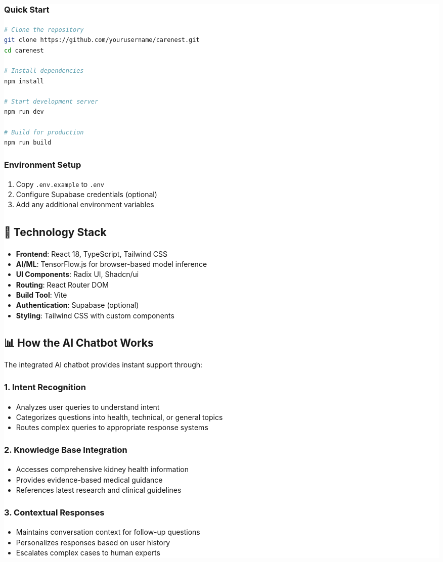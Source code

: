 ### Quick Start
```bash
# Clone the repository
git clone https://github.com/yourusername/carenest.git
cd carenest

# Install dependencies
npm install

# Start development server
npm run dev

# Build for production
npm run build
```

### Environment Setup
1. Copy `.env.example` to `.env`
2. Configure Supabase credentials (optional)
3. Add any additional environment variables

## 🔧 Technology Stack

- **Frontend**: React 18, TypeScript, Tailwind CSS
- **AI/ML**: TensorFlow.js for browser-based model inference
- **UI Components**: Radix UI, Shadcn/ui
- **Routing**: React Router DOM
- **Build Tool**: Vite
- **Authentication**: Supabase (optional)
- **Styling**: Tailwind CSS with custom components

## 📊 How the AI Chatbot Works

The integrated AI chatbot provides instant support through:

### 1. Intent Recognition
- Analyzes user queries to understand intent
- Categorizes questions into health, technical, or general topics
- Routes complex queries to appropriate response systems

### 2. Knowledge Base Integration
- Accesses comprehensive kidney health information
- Provides evidence-based medical guidance
- References latest research and clinical guidelines

### 3. Contextual Responses
- Maintains conversation context for follow-up questions
- Personalizes responses based on user history
- Escalates complex cases to human experts
